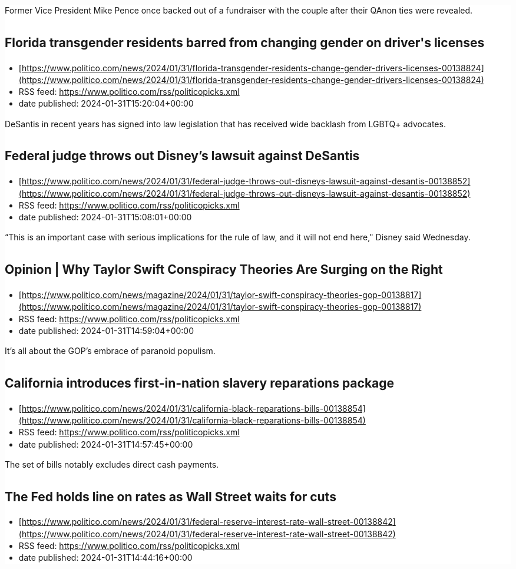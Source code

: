 Former Vice President Mike Pence once backed out of a fundraiser with the couple after their QAnon ties were revealed.

## Florida transgender residents barred from changing gender on driver's licenses
 - [https://www.politico.com/news/2024/01/31/florida-transgender-residents-change-gender-drivers-licenses-00138824](https://www.politico.com/news/2024/01/31/florida-transgender-residents-change-gender-drivers-licenses-00138824)
 - RSS feed: https://www.politico.com/rss/politicopicks.xml
 - date published: 2024-01-31T15:20:04+00:00

DeSantis in recent years has signed into law legislation that has received wide backlash from LGBTQ+ advocates.

## Federal judge throws out Disney’s lawsuit against DeSantis
 - [https://www.politico.com/news/2024/01/31/federal-judge-throws-out-disneys-lawsuit-against-desantis-00138852](https://www.politico.com/news/2024/01/31/federal-judge-throws-out-disneys-lawsuit-against-desantis-00138852)
 - RSS feed: https://www.politico.com/rss/politicopicks.xml
 - date published: 2024-01-31T15:08:01+00:00

“This is an important case with serious implications for the rule of law, and it will not end here," Disney said Wednesday.

## Opinion | Why Taylor Swift Conspiracy Theories Are Surging on the Right
 - [https://www.politico.com/news/magazine/2024/01/31/taylor-swift-conspiracy-theories-gop-00138817](https://www.politico.com/news/magazine/2024/01/31/taylor-swift-conspiracy-theories-gop-00138817)
 - RSS feed: https://www.politico.com/rss/politicopicks.xml
 - date published: 2024-01-31T14:59:04+00:00

It’s all about the GOP’s embrace of paranoid populism.

## California introduces first-in-nation slavery reparations package
 - [https://www.politico.com/news/2024/01/31/california-black-reparations-bills-00138854](https://www.politico.com/news/2024/01/31/california-black-reparations-bills-00138854)
 - RSS feed: https://www.politico.com/rss/politicopicks.xml
 - date published: 2024-01-31T14:57:45+00:00

The set of bills notably excludes direct cash payments.

## The Fed holds line on rates as Wall Street waits for cuts
 - [https://www.politico.com/news/2024/01/31/federal-reserve-interest-rate-wall-street-00138842](https://www.politico.com/news/2024/01/31/federal-reserve-interest-rate-wall-street-00138842)
 - RSS feed: https://www.politico.com/rss/politicopicks.xml
 - date published: 2024-01-31T14:44:16+00:00
